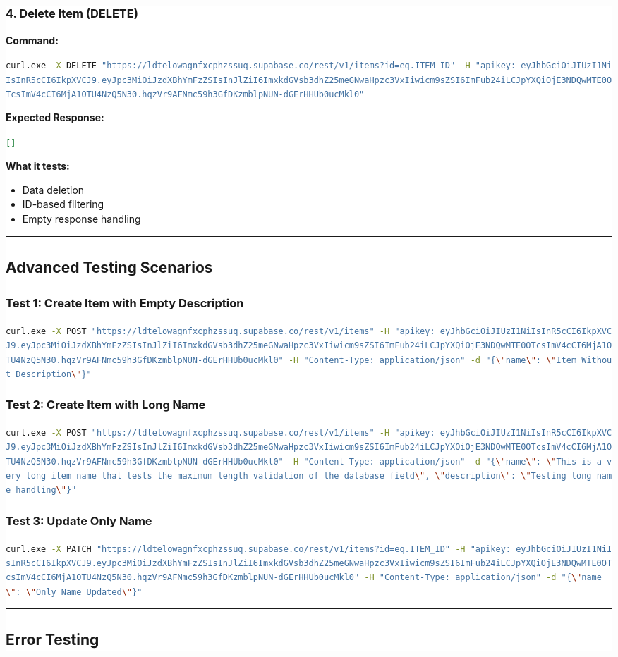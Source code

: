 
### 4. Delete Item (DELETE)

**Command:**
```bash
curl.exe -X DELETE "https://ldtelowagnfxcphzssuq.supabase.co/rest/v1/items?id=eq.ITEM_ID" -H "apikey: eyJhbGciOiJIUzI1NiIsInR5cCI6IkpXVCJ9.eyJpc3MiOiJzdXBhYmFzZSIsInJlZiI6ImxkdGVsb3dhZ25meGNwaHpzc3VxIiwicm9sZSI6ImFub24iLCJpYXQiOjE3NDQwMTE0OTcsImV4cCI6MjA1OTU4NzQ5N30.hqzVr9AFNmc59h3GfDKzmblpNUN-dGErHHUb0ucMkl0"
```

**Expected Response:**
```json
[]
```

**What it tests:**
- Data deletion
- ID-based filtering
- Empty response handling

---

## Advanced Testing Scenarios

### Test 1: Create Item with Empty Description
```bash
curl.exe -X POST "https://ldtelowagnfxcphzssuq.supabase.co/rest/v1/items" -H "apikey: eyJhbGciOiJIUzI1NiIsInR5cCI6IkpXVCJ9.eyJpc3MiOiJzdXBhYmFzZSIsInJlZiI6ImxkdGVsb3dhZ25meGNwaHpzc3VxIiwicm9sZSI6ImFub24iLCJpYXQiOjE3NDQwMTE0OTcsImV4cCI6MjA1OTU4NzQ5N30.hqzVr9AFNmc59h3GfDKzmblpNUN-dGErHHUb0ucMkl0" -H "Content-Type: application/json" -d "{\"name\": \"Item Without Description\"}"
```

### Test 2: Create Item with Long Name
```bash
curl.exe -X POST "https://ldtelowagnfxcphzssuq.supabase.co/rest/v1/items" -H "apikey: eyJhbGciOiJIUzI1NiIsInR5cCI6IkpXVCJ9.eyJpc3MiOiJzdXBhYmFzZSIsInJlZiI6ImxkdGVsb3dhZ25meGNwaHpzc3VxIiwicm9sZSI6ImFub24iLCJpYXQiOjE3NDQwMTE0OTcsImV4cCI6MjA1OTU4NzQ5N30.hqzVr9AFNmc59h3GfDKzmblpNUN-dGErHHUb0ucMkl0" -H "Content-Type: application/json" -d "{\"name\": \"This is a very long item name that tests the maximum length validation of the database field\", \"description\": \"Testing long name handling\"}"
```

### Test 3: Update Only Name
```bash
curl.exe -X PATCH "https://ldtelowagnfxcphzssuq.supabase.co/rest/v1/items?id=eq.ITEM_ID" -H "apikey: eyJhbGciOiJIUzI1NiIsInR5cCI6IkpXVCJ9.eyJpc3MiOiJzdXBhYmFzZSIsInJlZiI6ImxkdGVsb3dhZ25meGNwaHpzc3VxIiwicm9sZSI6ImFub24iLCJpYXQiOjE3NDQwMTE0OTcsImV4cCI6MjA1OTU4NzQ5N30.hqzVr9AFNmc59h3GfDKzmblpNUN-dGErHHUb0ucMkl0" -H "Content-Type: application/json" -d "{\"name\": \"Only Name Updated\"}"
```

---

## Error Testing
